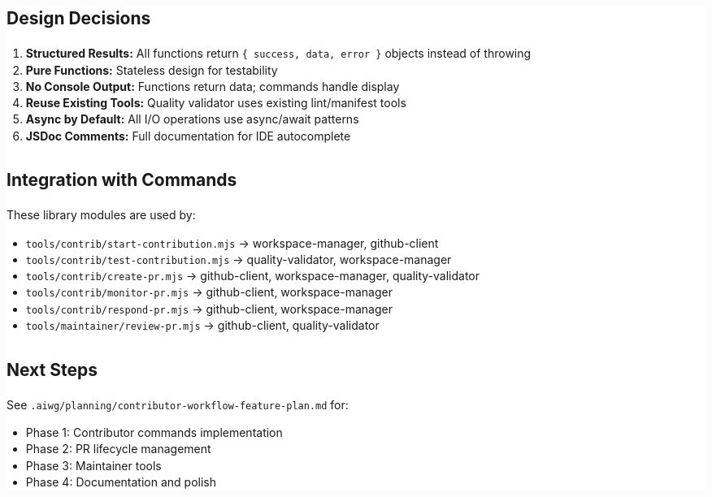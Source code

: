 ## Design Decisions

1. **Structured Results:** All functions return `{ success, data, error }` objects instead of throwing
2. **Pure Functions:** Stateless design for testability
3. **No Console Output:** Functions return data; commands handle display
4. **Reuse Existing Tools:** Quality validator uses existing lint/manifest tools
5. **Async by Default:** All I/O operations use async/await patterns
6. **JSDoc Comments:** Full documentation for IDE autocomplete

## Integration with Commands

These library modules are used by:

- `tools/contrib/start-contribution.mjs` → workspace-manager, github-client
- `tools/contrib/test-contribution.mjs` → quality-validator, workspace-manager
- `tools/contrib/create-pr.mjs` → github-client, workspace-manager, quality-validator
- `tools/contrib/monitor-pr.mjs` → github-client, workspace-manager
- `tools/contrib/respond-pr.mjs` → github-client, workspace-manager
- `tools/maintainer/review-pr.mjs` → github-client, quality-validator

## Next Steps

See `.aiwg/planning/contributor-workflow-feature-plan.md` for:

- Phase 1: Contributor commands implementation
- Phase 2: PR lifecycle management
- Phase 3: Maintainer tools
- Phase 4: Documentation and polish
